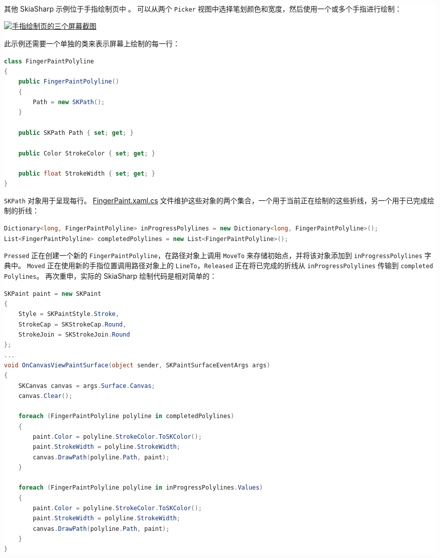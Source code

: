 其他 SkiaSharp 示例位于手指绘制页中  。 可以从两个 `Picker` 视图中选择笔划颜色和宽度，然后使用一个或多个手指进行绘制：

[![](touch-tracking-images/fingerpaint-small.png "手指绘制页的三个屏幕截图")](touch-tracking-images/fingerpaint-large.png#lightbox "Triple screenshot of the Finger Paint page")

此示例还需要一个单独的类来表示屏幕上绘制的每一行：

```csharp
class FingerPaintPolyline
{
    public FingerPaintPolyline()
    {
        Path = new SKPath();
    }

    public SKPath Path { set; get; }

    public Color StrokeColor { set; get; }

    public float StrokeWidth { set; get; }
}
```

`SKPath` 对象用于呈现每行。 [FingerPaint.xaml.cs](https://github.com/xamarin/xamarin-forms-samples/blob/master/Effects/TouchTrackingEffectDemos/TouchTrackingEffectDemos/TouchTrackingEffectDemos/FingerPaintPage.xaml.cs) 文件维护这些对象的两个集合，一个用于当前正在绘制的这些折线，另一个用于已完成绘制的折线：

```csharp
Dictionary<long, FingerPaintPolyline> inProgressPolylines = new Dictionary<long, FingerPaintPolyline>();
List<FingerPaintPolyline> completedPolylines = new List<FingerPaintPolyline>();
```

`Pressed` 正在创建一个新的 `FingerPaintPolyline`，在路径对象上调用 `MoveTo` 来存储初始点，并将该对象添加到 `inProgressPolylines` 字典中。 `Moved` 正在使用新的手指位置调用路径对象上的 `LineTo`，`Released` 正在将已完成的折线从 `inProgressPolylines` 传输到 `completedPolylines`。 再次重申，实际的 SkiaSharp 绘制代码是相对简单的：

```csharp
SKPaint paint = new SKPaint
{
    Style = SKPaintStyle.Stroke,
    StrokeCap = SKStrokeCap.Round,
    StrokeJoin = SKStrokeJoin.Round
};
...
void OnCanvasViewPaintSurface(object sender, SKPaintSurfaceEventArgs args)
{
    SKCanvas canvas = args.Surface.Canvas;
    canvas.Clear();

    foreach (FingerPaintPolyline polyline in completedPolylines)
    {
        paint.Color = polyline.StrokeColor.ToSKColor();
        paint.StrokeWidth = polyline.StrokeWidth;
        canvas.DrawPath(polyline.Path, paint);
    }

    foreach (FingerPaintPolyline polyline in inProgressPolylines.Values)
    {
        paint.Color = polyline.StrokeColor.ToSKColor();
        paint.StrokeWidth = polyline.StrokeWidth;
        canvas.DrawPath(polyline.Path, paint);
    }
}
```

